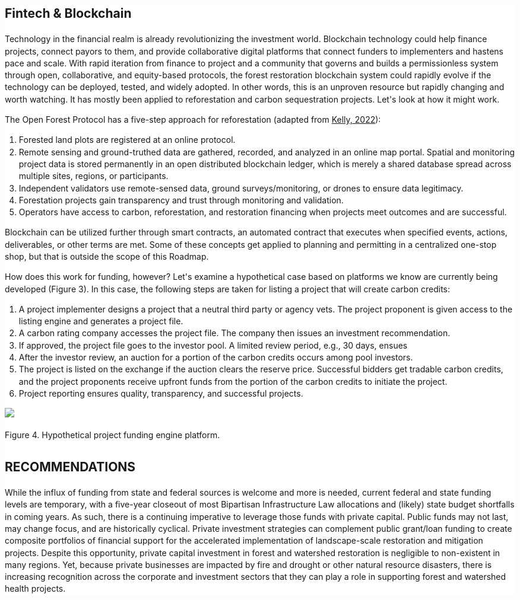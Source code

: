 ## Fintech & Blockchain

Technology in the financial realm is already revolutionizing the investment world. Blockchain technology could help finance projects, connect payors to them, and provide collaborative digital platforms that connect funders to implementers and hastens pace and scale. With rapid iteration from finance to project and a community that governs and builds a permissionless system through open, collaborative, and equity-based protocols, the forest restoration blockchain system could rapidly evolve if the technology can be deployed, tested, and widely adopted. In other words, this is an unproven resource but rapidly changing and worth watching. It has mostly been applied to reforestation and carbon sequestration projects. Let's look at how it might work.

The Open Forest Protocol has a five-step approach for reforestation (adapted from [Kelly, 2022](https://openforestprotocol.medium.com/a-look-ahead-at-2022-for-ofp-381a8b74c584)):

1. Forested land plots are registered at an online protocol.
2. Remote sensing and ground-truthed data are gathered, recorded, and analyzed in an online map portal. Spatial and monitoring project data is stored permanently in an open distributed blockchain ledger, which is merely a shared database spread across multiple sites, regions, or participants.
3. Independent validators use remote-sensed data, ground surveys/monitoring, or drones to ensure data legitimacy.
4. Forestation projects gain transparency and trust through monitoring and validation.
5. Operators have access to carbon, reforestation, and restoration financing when projects meet outcomes and are successful.

Blockchain can be utilized further through smart contracts, an automated contract that executes when specified events, actions, deliverables, or other terms are met. Some of these concepts get applied to planning and permitting in a centralized one-stop shop, but that is outside the scope of this Roadmap.

How does this work for funding, however? Let's examine a hypothetical case based on platforms we know are currently being developed (Figure 3). In this case, the following steps are taken for listing a project that will create carbon credits:

1. A project implementer designs a project that a neutral third party or agency vets. The project proponent is given access to the listing engine and generates a project file.
2. A carbon rating company accesses the project file. The company then issues an investment recommendation.
3. If approved, the project file goes to the investor pool. A limited review period, e.g., 30 days, ensues
4. After the investor review, an auction for a portion of the carbon credits occurs among pool investors.
5. The project is listed on the exchange if the auction clears the reserve price. Successful bidders get tradable carbon credits, and the project proponents receive upfront funds from the portion of the carbon credits to initiate the project.
6. Project reporting ensures quality, transparency, and successful projects.

![](RackMultipart20240328-1-i56soj_html_c1a79b17ffef0ed2.png)

Figure 4. Hypothetical project funding engine platform.

## RECOMMENDATIONS

While the influx of funding from state and federal sources is welcome and more is needed, current federal and state funding levels are temporary, with a five-year closeout of most Bipartisan Infrastructure Law allocations and (likely) state budget shortfalls in coming years. As such, there is a continuing imperative to leverage those funds with private capital. Public funds may not last, may change focus, and are historically cyclical. Private investment strategies can complement public grant/loan funding to create composite portfolios of financial support for the accelerated implementation of landscape-scale restoration and mitigation projects. Despite this opportunity, private capital investment in forest and watershed restoration is negligible to non-existent in many regions. Yet, because private businesses are impacted by fire and drought or other natural resource disasters, there is increasing recognition across the corporate and investment sectors that they can play a role in supporting forest and watershed health projects.
